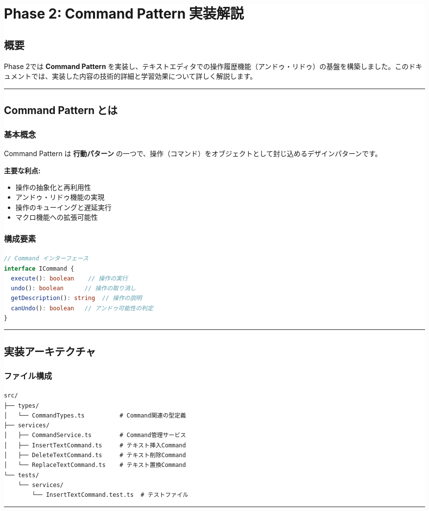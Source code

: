 # Phase 2: Command Pattern 実装解説

## 概要

Phase 2では **Command Pattern** を実装し、テキストエディタでの操作履歴機能（アンドゥ・リドゥ）の基盤を構築しました。このドキュメントでは、実装した内容の技術的詳細と学習効果について詳しく解説します。

---

## Command Pattern とは

### 基本概念

Command Pattern は **行動パターン** の一つで、操作（コマンド）をオブジェクトとして封じ込めるデザインパターンです。

**主要な利点:**
- 操作の抽象化と再利用性
- アンドゥ・リドゥ機能の実現
- 操作のキューイングと遅延実行
- マクロ機能への拡張可能性

### 構成要素

```typescript
// Command インターフェース
interface ICommand {
  execute(): boolean    // 操作の実行
  undo(): boolean      // 操作の取り消し
  getDescription(): string  // 操作の説明
  canUndo(): boolean   // アンドゥ可能性の判定
}
```

---

## 実装アーキテクチャ

### ファイル構成

```
src/
├── types/
│   └── CommandTypes.ts          # Command関連の型定義
├── services/
│   ├── CommandService.ts        # Command管理サービス
│   ├── InsertTextCommand.ts     # テキスト挿入Command
│   ├── DeleteTextCommand.ts     # テキスト削除Command
│   └── ReplaceTextCommand.ts    # テキスト置換Command
└── tests/
    └── services/
        └── InsertTextCommand.test.ts  # テストファイル
```

---